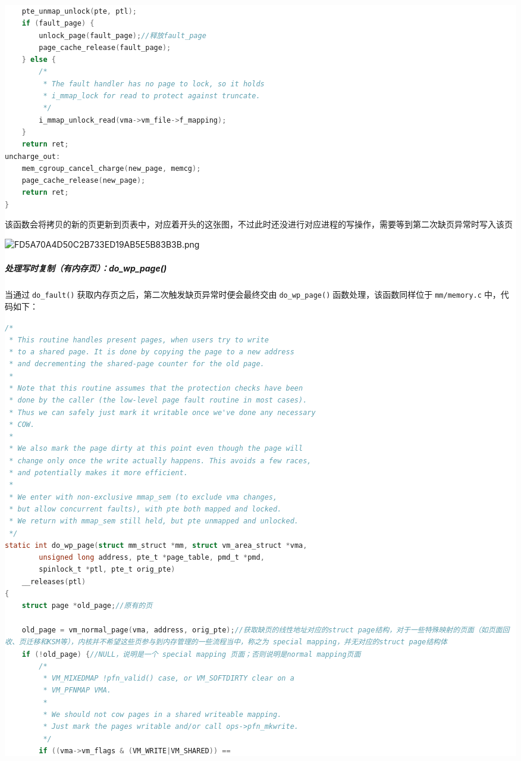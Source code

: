 ```c
	pte_unmap_unlock(pte, ptl);
	if (fault_page) {
		unlock_page(fault_page);//释放fault_page
		page_cache_release(fault_page);
	} else {
		/*
		 * The fault handler has no page to lock, so it holds
		 * i_mmap_lock for read to protect against truncate.
		 */
		i_mmap_unlock_read(vma->vm_file->f_mapping);
	}
	return ret;
uncharge_out:
	mem_cgroup_cancel_charge(new_page, memcg);
	page_cache_release(new_page);
	return ret;
}
```

该函数会将拷贝的新的页更新到页表中，对应着开头的这张图，不过此时还没进行对应进程的写操作，需要等到第二次缺页异常时写入该页

![FD5A70A4D50C2B733ED19AB5E5B83B3B.png](https://i.loli.net/2021/04/12/e7Y9HCJjIm4suAk.png)

##### 处理写时复制（有内存页）：do_wp_page()

当通过 `do_fault()` 获取内存页之后，第二次触发缺页异常时便会最终交由 `do_wp_page()` 函数处理，该函数同样位于 `mm/memory.c` 中，代码如下：

```c
/*
 * This routine handles present pages, when users try to write
 * to a shared page. It is done by copying the page to a new address
 * and decrementing the shared-page counter for the old page.
 *
 * Note that this routine assumes that the protection checks have been
 * done by the caller (the low-level page fault routine in most cases).
 * Thus we can safely just mark it writable once we've done any necessary
 * COW.
 *
 * We also mark the page dirty at this point even though the page will
 * change only once the write actually happens. This avoids a few races,
 * and potentially makes it more efficient.
 *
 * We enter with non-exclusive mmap_sem (to exclude vma changes,
 * but allow concurrent faults), with pte both mapped and locked.
 * We return with mmap_sem still held, but pte unmapped and unlocked.
 */
static int do_wp_page(struct mm_struct *mm, struct vm_area_struct *vma,
		unsigned long address, pte_t *page_table, pmd_t *pmd,
		spinlock_t *ptl, pte_t orig_pte)
	__releases(ptl)
{
	struct page *old_page;//原有的页

	old_page = vm_normal_page(vma, address, orig_pte);//获取缺页的线性地址对应的struct page结构，对于一些特殊映射的页面（如页面回收、页迁移和KSM等），内核并不希望这些页参与到内存管理的一些流程当中，称之为 special mapping，并无对应的struct page结构体
	if (!old_page) {//NULL，说明是一个 special mapping 页面；否则说明是normal mapping页面
		/*
		 * VM_MIXEDMAP !pfn_valid() case, or VM_SOFTDIRTY clear on a
		 * VM_PFNMAP VMA.
		 *
		 * We should not cow pages in a shared writeable mapping.
		 * Just mark the pages writable and/or call ops->pfn_mkwrite.
		 */
		if ((vma->vm_flags & (VM_WRITE|VM_SHARED)) ==
```